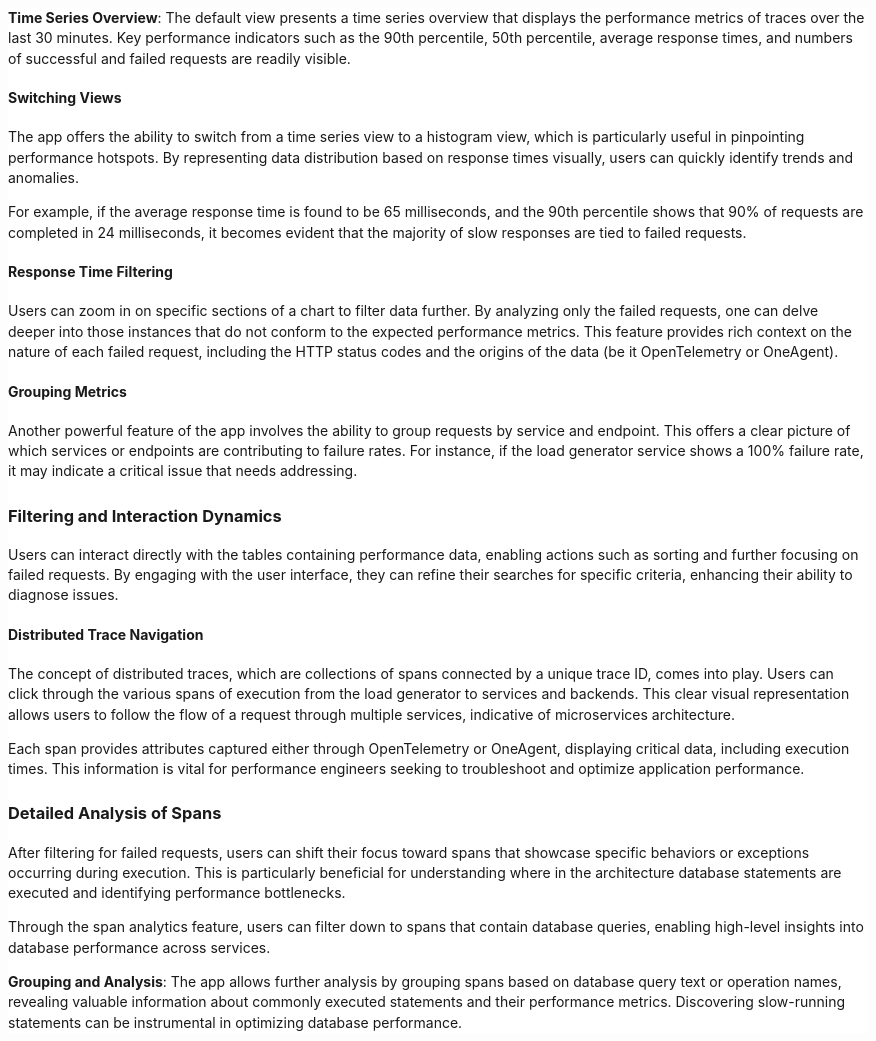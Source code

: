 **Time Series Overview**:
The default view presents a time series overview that displays the performance metrics of traces over the last 30 minutes. Key performance indicators such as the 90th percentile, 50th percentile, average response times, and numbers of successful and failed requests are readily visible.

#### Switching Views
The app offers the ability to switch from a time series view to a histogram view, which is particularly useful in pinpointing performance hotspots. By representing data distribution based on response times visually, users can quickly identify trends and anomalies. 

For example, if the average response time is found to be 65 milliseconds, and the 90th percentile shows that 90% of requests are completed in 24 milliseconds, it becomes evident that the majority of slow responses are tied to failed requests. 

#### Response Time Filtering
Users can zoom in on specific sections of a chart to filter data further. By analyzing only the failed requests, one can delve deeper into those instances that do not conform to the expected performance metrics. This feature provides rich context on the nature of each failed request, including the HTTP status codes and the origins of the data (be it OpenTelemetry or OneAgent).

#### Grouping Metrics
Another powerful feature of the app involves the ability to group requests by service and endpoint. This offers a clear picture of which services or endpoints are contributing to failure rates. For instance, if the load generator service shows a 100% failure rate, it may indicate a critical issue that needs addressing.

### Filtering and Interaction Dynamics
Users can interact directly with the tables containing performance data, enabling actions such as sorting and further focusing on failed requests. By engaging with the user interface, they can refine their searches for specific criteria, enhancing their ability to diagnose issues.

#### Distributed Trace Navigation
The concept of distributed traces, which are collections of spans connected by a unique trace ID, comes into play. Users can click through the various spans of execution from the load generator to services and backends. This clear visual representation allows users to follow the flow of a request through multiple services, indicative of microservices architecture.

Each span provides attributes captured either through OpenTelemetry or OneAgent, displaying critical data, including execution times. This information is vital for performance engineers seeking to troubleshoot and optimize application performance.

### Detailed Analysis of Spans
After filtering for failed requests, users can shift their focus toward spans that showcase specific behaviors or exceptions occurring during execution. This is particularly beneficial for understanding where in the architecture database statements are executed and identifying performance bottlenecks.

Through the span analytics feature, users can filter down to spans that contain database queries, enabling high-level insights into database performance across services.

**Grouping and Analysis**:
The app allows further analysis by grouping spans based on database query text or operation names, revealing valuable information about commonly executed statements and their performance metrics. Discovering slow-running statements can be instrumental in optimizing database performance.
